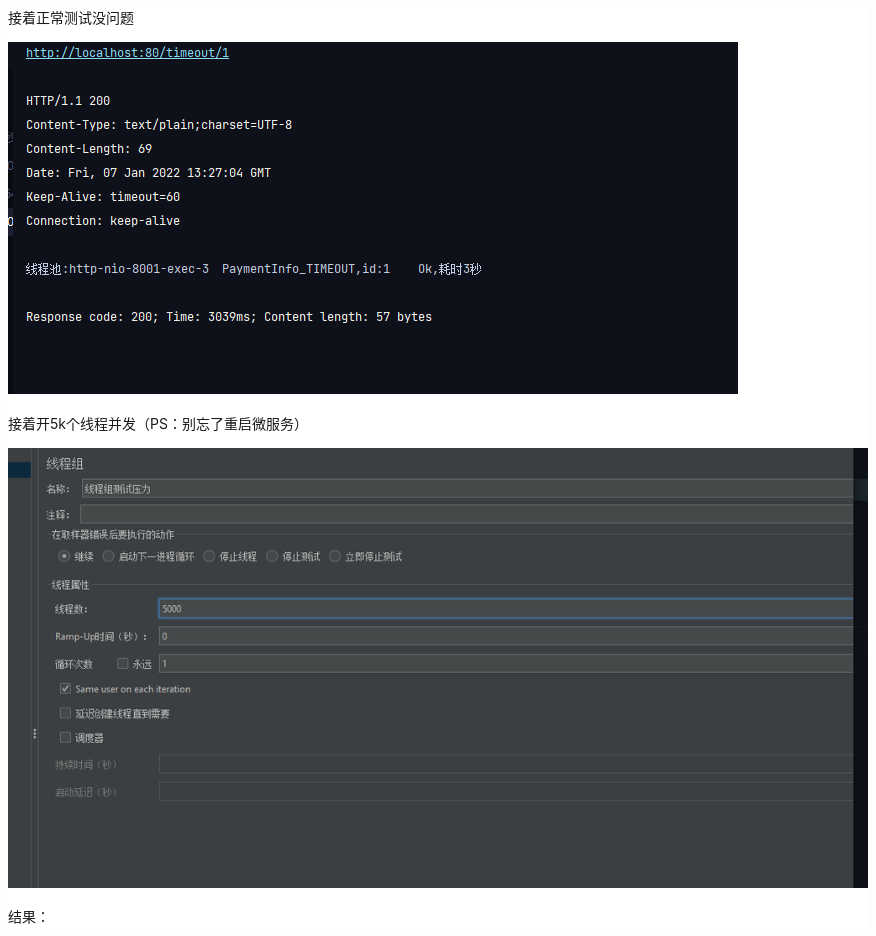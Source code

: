 接着正常测试没问题

![image-20220107212717005](/images/Java/SpringCloud/07-Hystrix服务降级/image-20220107212717005.png)

接着开5k个线程并发（PS：别忘了重启微服务）

![image-20220107212747672](/images/Java/SpringCloud/07-Hystrix服务降级/image-20220107212747672.png)

结果：
